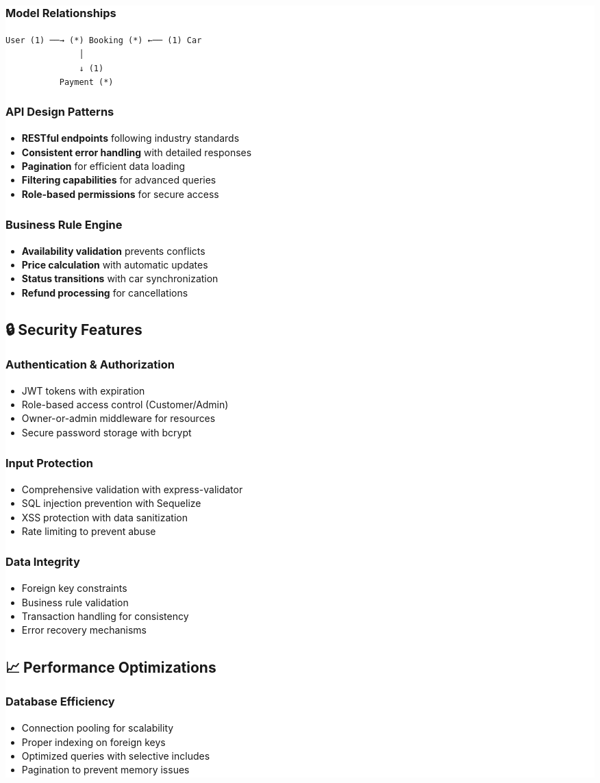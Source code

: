 ### Model Relationships
```
User (1) ──→ (*) Booking (*) ←── (1) Car
               │
               ↓ (1)
           Payment (*)
```

### API Design Patterns
- **RESTful endpoints** following industry standards
- **Consistent error handling** with detailed responses
- **Pagination** for efficient data loading
- **Filtering capabilities** for advanced queries
- **Role-based permissions** for secure access

### Business Rule Engine
- **Availability validation** prevents conflicts
- **Price calculation** with automatic updates
- **Status transitions** with car synchronization
- **Refund processing** for cancellations

## 🔒 Security Features

### Authentication & Authorization
- JWT tokens with expiration
- Role-based access control (Customer/Admin)
- Owner-or-admin middleware for resources
- Secure password storage with bcrypt

### Input Protection
- Comprehensive validation with express-validator
- SQL injection prevention with Sequelize
- XSS protection with data sanitization
- Rate limiting to prevent abuse

### Data Integrity
- Foreign key constraints
- Business rule validation
- Transaction handling for consistency
- Error recovery mechanisms

## 📈 Performance Optimizations

### Database Efficiency
- Connection pooling for scalability
- Proper indexing on foreign keys
- Optimized queries with selective includes
- Pagination to prevent memory issues
